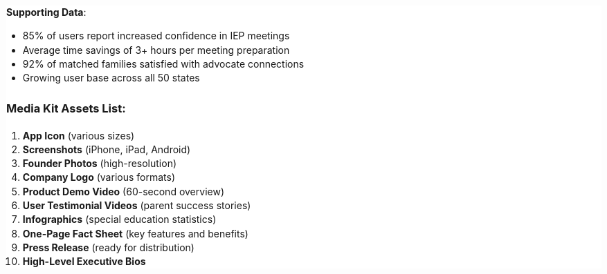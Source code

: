 **Supporting Data**:
- 85% of users report increased confidence in IEP meetings
- Average time savings of 3+ hours per meeting preparation
- 92% of matched families satisfied with advocate connections
- Growing user base across all 50 states

### Media Kit Assets List:
1. **App Icon** (various sizes)
2. **Screenshots** (iPhone, iPad, Android)
3. **Founder Photos** (high-resolution)
4. **Company Logo** (various formats)
5. **Product Demo Video** (60-second overview)
6. **User Testimonial Videos** (parent success stories)
7. **Infographics** (special education statistics)
8. **One-Page Fact Sheet** (key features and benefits)
9. **Press Release** (ready for distribution)
10. **High-Level Executive Bios**